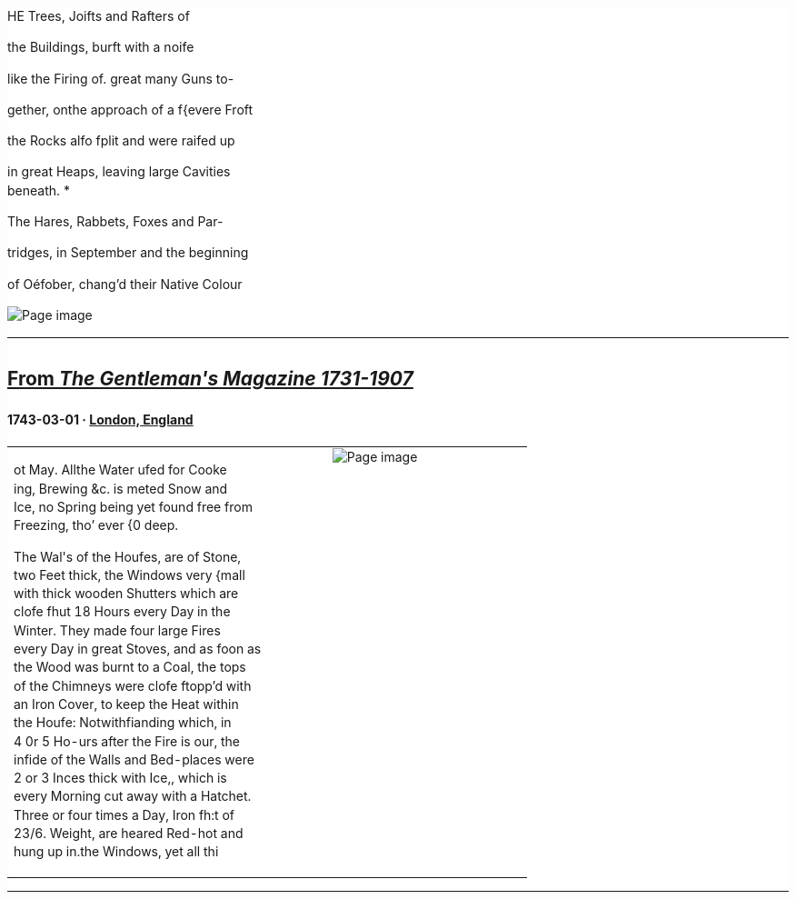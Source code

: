 HE Trees, Joifts and Rafters of  
  
the Buildings, burft with a noife  
  
like the Firing of. great many Guns to-  
  
gether, onthe approach of a f{evere Froft  
  
the Rocks alfo fplit and were raifed up  
  
in great Heaps, leaving large Cavities  
beneath. *  
  
The Hares, Rabbets, Foxes and Par-  
  
tridges, in September and the beginning  
  
of Oéfober, chang’d their Native Colour
</td><td style="width: 50%; max-height: 75%; margin: auto; display: block;">
<img alt="Page image" src="https://iiif.archive.org/image/iiif/2/sim_gentlemans-magazine_1743-03_13_3%2Fsim_gentlemans-magazine_1743-03_13_3_jp2.zip%2Fsim_gentlemans-magazine_1743-03_13_3_jp2%2Fsim_gentlemans-magazine_1743-03_13_3_0030.jp2/pct:7.636186770428016,62.93833131801693,35.068093385214006,19.105199516324063/600,/0/default.jpg"/>
</td>
</tr></table>

---

## [From _The Gentleman's Magazine 1731-1907_](https://archive.org/details/sim_gentlemans-magazine_1743-03_13_3/page/n31/mode/1up?view=theater)

#### 1743-03-01 &middot; [London, England](http://dbpedia.org/resource/London)

<table style="width: 100%;"><tr><td style="width: 50%">

  
ot May. Allthe Water ufed for Cooke  
ing, Brewing &amp;c. is meted Snow and  
Ice, no Spring being yet found free from  
Freezing, tho’ ever {0 deep.  
  
The Wal&#x27;s of the Houfes, are of Stone,  
two Feet thick, the Windows very {mall  
with thick wooden Shutters which are  
clofe fhut 18 Hours every Day in the  
Winter. They made four large Fires  
every Day in great Stoves, and as foon as  
the Wood was burnt to a Coal, the tops  
of the Chimneys were clofe ftopp’d with  
an Iron Cover, to keep the Heat within  
the Houfe: Notwithfianding which, in  
4 0r 5 Ho-urs after the Fire is our, the  
infide of the Walls and Bed-places were  
2 or 3 Inces thick with Ice,, which is  
every Morning cut away with a Hatchet.  
Three or four times a Day, Iron fh:t of  
23/6. Weight, are heared Red-hot and  
hung up in.the Windows, yet all thi
</td><td style="width: 50%; max-height: 75%; margin: auto; display: block;">
<img alt="Page image" src="https://iiif.archive.org/image/iiif/2/sim_gentlemans-magazine_1743-03_13_3%2Fsim_gentlemans-magazine_1743-03_13_3_jp2.zip%2Fsim_gentlemans-magazine_1743-03_13_3_jp2%2Fsim_gentlemans-magazine_1743-03_13_3_0031.jp2/pct:21.69260700389105,22.521160822249094,35.262645914396884,26.42079806529625/,600/0/default.jpg"/>
</td>
</tr></table>

---